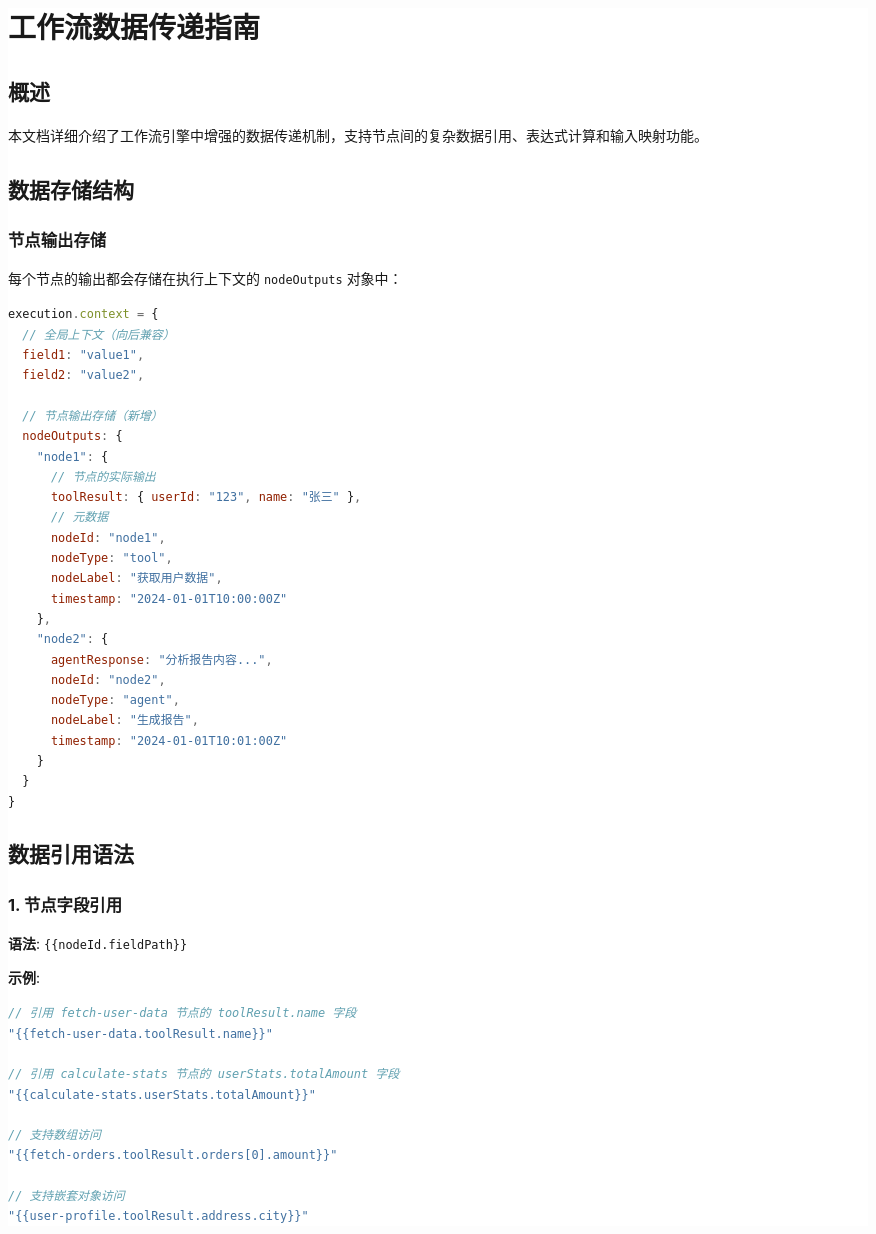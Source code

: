 # 工作流数据传递指南

## 概述

本文档详细介绍了工作流引擎中增强的数据传递机制，支持节点间的复杂数据引用、表达式计算和输入映射功能。

## 数据存储结构

### 节点输出存储

每个节点的输出都会存储在执行上下文的 `nodeOutputs` 对象中：

```javascript
execution.context = {
  // 全局上下文（向后兼容）
  field1: "value1",
  field2: "value2",
  
  // 节点输出存储（新增）
  nodeOutputs: {
    "node1": {
      // 节点的实际输出
      toolResult: { userId: "123", name: "张三" },
      // 元数据
      nodeId: "node1",
      nodeType: "tool",
      nodeLabel: "获取用户数据",
      timestamp: "2024-01-01T10:00:00Z"
    },
    "node2": {
      agentResponse: "分析报告内容...",
      nodeId: "node2",
      nodeType: "agent",
      nodeLabel: "生成报告",
      timestamp: "2024-01-01T10:01:00Z"
    }
  }
}
```

## 数据引用语法

### 1. 节点字段引用

**语法**: `{{nodeId.fieldPath}}`

**示例**:
```javascript
// 引用 fetch-user-data 节点的 toolResult.name 字段
"{{fetch-user-data.toolResult.name}}"

// 引用 calculate-stats 节点的 userStats.totalAmount 字段
"{{calculate-stats.userStats.totalAmount}}"

// 支持数组访问
"{{fetch-orders.toolResult.orders[0].amount}}"

// 支持嵌套对象访问
"{{user-profile.toolResult.address.city}}"
```
